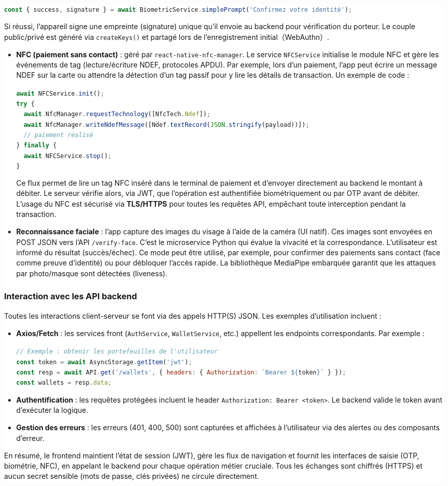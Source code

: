   ```js
  const { success, signature } = await BiometricService.simplePrompt('Confirmez votre identité');
  ```

  Si réussi, l’appareil signe une empreinte (signature) unique qu’il envoie au backend pour vérification du porteur. Le couple public/privé est généré via `createKeys()` et partagé lors de l’enregistrement initial（WebAuthn）.

* **NFC (paiement sans contact)** : géré par `react-native-nfc-manager`. Le service `NFCService` initialise le module NFC et gère les événements de tag (lecture/écriture NDEF, protocoles APDU). Par exemple, lors d’un paiement, l’app peut écrire un message NDEF sur la carte ou attendre la détection d’un tag passif pour y lire les détails de transaction. Un exemple de code :

  ```js
  await NFCService.init();
  try {
    await NfcManager.requestTechnology([NfcTech.Ndef]);
    await NfcManager.writeNdefMessage([Ndef.textRecord(JSON.stringify(payload))]);
    // paiement réalisé
  } finally {
    await NFCService.stop();
  }
  ```

  Ce flux permet de lire un tag NFC inséré dans le terminal de paiement et d’envoyer directement au backend le montant à débiter. Le serveur vérifie alors, via JWT, que l’opération est authentifiée biométriquement ou par OTP avant de débiter. L’usage du NFC est sécurisé via **TLS/HTTPS** pour toutes les requêtes API, empêchant toute interception pendant la transaction.

* **Reconnaissance faciale** : l’app capture des images du visage à l’aide de la caméra (UI natif). Ces images sont envoyées en POST JSON vers l’API `/verify-face`. C’est le microservice Python qui évalue la vivacité et la correspondance. L’utilisateur est informé du résultat (succès/échec). Ce mode peut être utilisé, par exemple, pour confirmer des paiements sans contact (face comme preuve d’identité) ou pour débloquer l’accès rapide. La bibliothèque MediaPipe embarquée garantit que les attaques par photo/masque sont détectées (liveness).

### Interaction avec les API backend

Toutes les interactions client-serveur se font via des appels HTTP(S) JSON. Les exemples d’utilisation incluent :

* **Axios/Fetch** : les services front (`AuthService`, `WalletService`, etc.) appellent les endpoints correspondants. Par exemple :

  ```js
  // Exemple : obtenir les portefeuilles de l'utilisateur
  const token = await AsyncStorage.getItem('jwt');
  const resp = await API.get('/wallets', { headers: { Authorization: `Bearer ${token}` } });
  const wallets = resp.data;
  ```
* **Authentification** : les requêtes protégées incluent le header `Authorization: Bearer <token>`. Le backend valide le token avant d’exécuter la logique.
* **Gestion des erreurs** : les erreurs (401, 400, 500) sont capturées et affichées à l’utilisateur via des alertes ou des composants d’erreur.

En résumé, le frontend maintient l’état de session (JWT), gère les flux de navigation et fournit les interfaces de saisie (OTP, biométrie, NFC), en appelant le backend pour chaque opération métier cruciale. Tous les échanges sont chiffrés (HTTPS) et aucun secret sensible (mots de passe, clés privées) ne circule directement.
